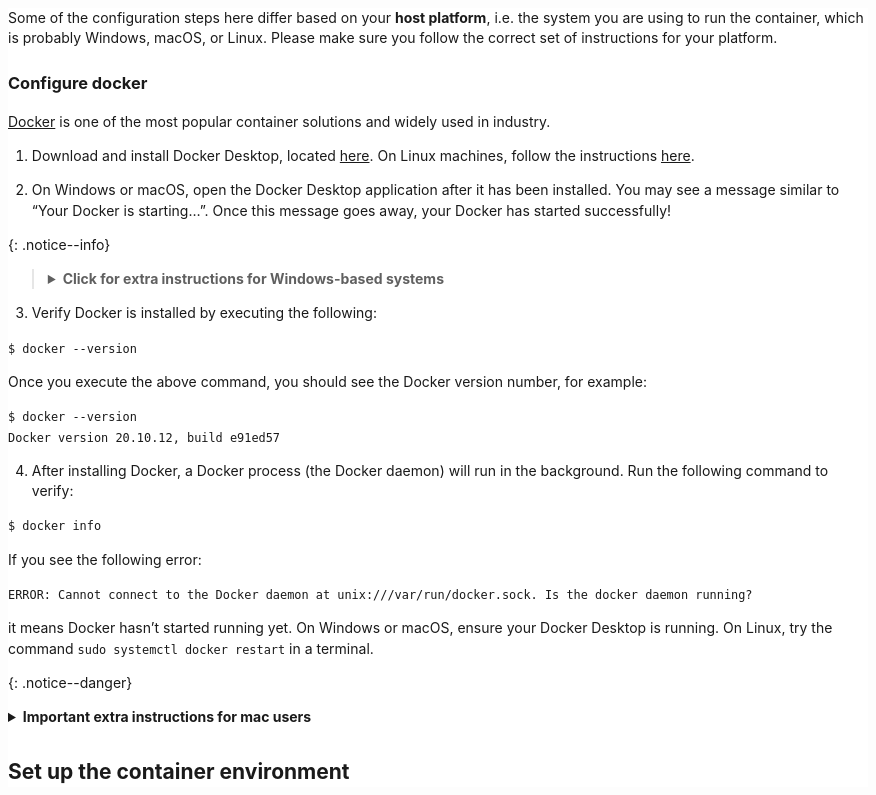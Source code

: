 

Some of the configuration steps here differ based on your **host platform**, i.e. the system you are using to run the container, which is probably Windows, macOS, or Linux. Please make sure you follow the correct set of instructions for your platform.

### Configure docker
    
[Docker](https://docker.com) is one of the most popular container solutions and widely used in industry.

1. Download and install Docker Desktop, located
   [here](https://www.docker.com/products/docker-desktop). On Linux
   machines, follow the instructions
   [here](https://docs.docker.com/engine/install/ubuntu/).




2. On Windows or macOS, open the Docker Desktop application after it
   has been installed. You may see a message similar to “Your Docker
   is starting…”. Once this message goes away, your Docker has started
   successfully!

{: .notice--info}
> <details markdown="1"><summary markdown="span"><b>Click for extra instructions for Windows-based systems </b></summary></details>

3. Verify Docker is installed by executing the following:
```shell
$ docker --version
```

Once you execute the above command, you should see the Docker version number, for example:

```shell
$ docker --version
Docker version 20.10.12, build e91ed57
```

4. After installing Docker, a Docker process (the Docker daemon) will run in the background. Run the following command to verify:
```shell
$ docker info
```
If you see the following error:
```
ERROR: Cannot connect to the Docker daemon at unix:///var/run/docker.sock. Is the docker daemon running?
```
it means Docker hasn’t started running yet. On Windows or macOS, ensure your Docker Desktop is running. On Linux, try the command `sudo systemctl docker restart` in a terminal.

{: .notice--danger}
<details markdown="1"><summary markdown="span"><b>Important extra instructions for mac users</b></summary></details>




## Set up the container environment
